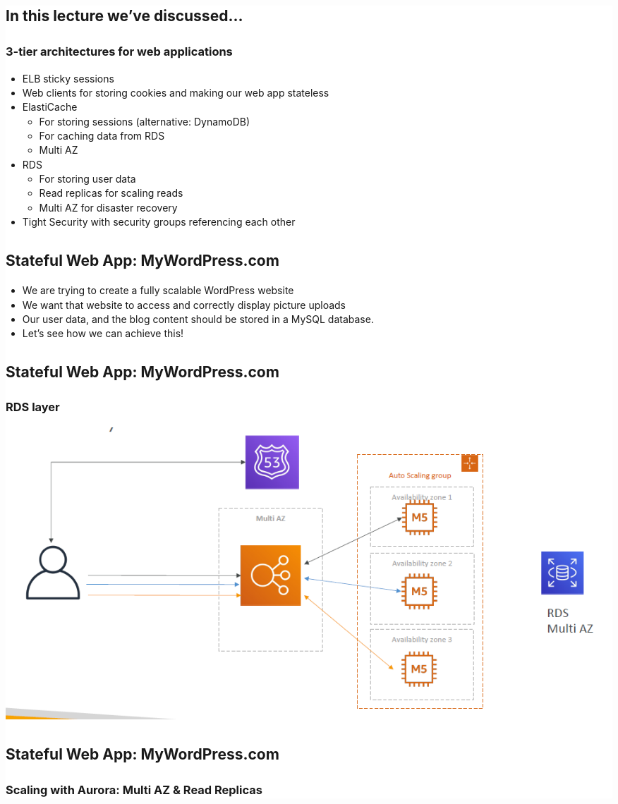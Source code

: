 ## In this lecture we’ve discussed…
### 3-tier architectures for web applications

* ELB sticky sessions
* Web clients for storing cookies and making our web app stateless
* ElastiCache
	* For storing sessions (alternative: DynamoDB)
	* For caching data from RDS
	* Multi AZ
* RDS
	* For storing user data
	* Read replicas for scaling reads
	* Multi AZ for disaster recovery
* Tight Security with security groups referencing each other

## Stateful Web App: MyWordPress.com

* We are trying to create a fully scalable WordPress website
* We want that website to access and correctly display picture uploads
* Our user data, and the blog content should be stored in a MySQL database.
* Let’s see how we can achieve this!

## Stateful Web App: MyWordPress.com
### RDS layer

![Stateful Web App RDS Layer](../images/StatefulWebApp_RDSLayer.PNG)

## Stateful Web App: MyWordPress.com
### Scaling with Aurora: Multi AZ & Read Replicas
